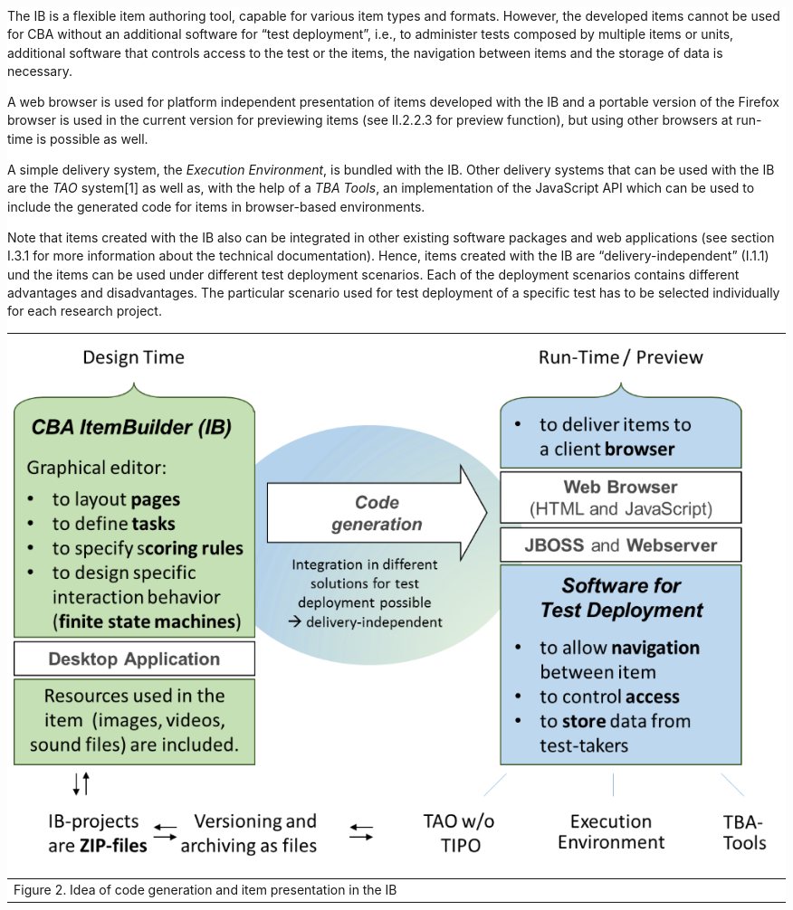 The IB is a flexible item authoring tool, capable for various item types and formats. However, the developed items cannot be used for CBA without an additional software for “test deployment”, i.e., to administer tests composed by multiple items or units, additional software that controls access to the test or the items, the navigation between items and the storage of data is necessary.

A web browser is used for platform independent presentation of items developed with the IB and a portable version of the Firefox browser is used in the current version for previewing items (see II.2.2.3 for preview function), but using other browsers at run-time is possible as well.

A simple delivery system, the *Execution Environment*, is bundled with the IB. Other delivery systems that can be used with the IB are the *TAO* system[1] as well as, with the help of a *TBA Tools*, an implementation of the JavaScript API which can be used to include the generated code for items in browser-based environments.

Note that items created with the IB also can be integrated in other existing software packages and web applications (see section I.3.1 for more information about the technical documentation). Hence, items created with the IB are “delivery-independent” (I.1.1) und the items can be used under different test deployment scenarios. Each of the deployment scenarios contains different advantages and disadvantages. The particular scenario used for test deployment of a specific test has to be selected individually for each research project.

| ![](images/media/image3.png)                                                                                                                                    |
|-----------------------------------------------------------------------------------------------------------------------------------------------------------------|
| <span id="_Ref380391150" class="anchor"><span id="_Toc380472963" class="anchor"></span></span>Figure 2. Idea of code generation and item presentation in the IB |
